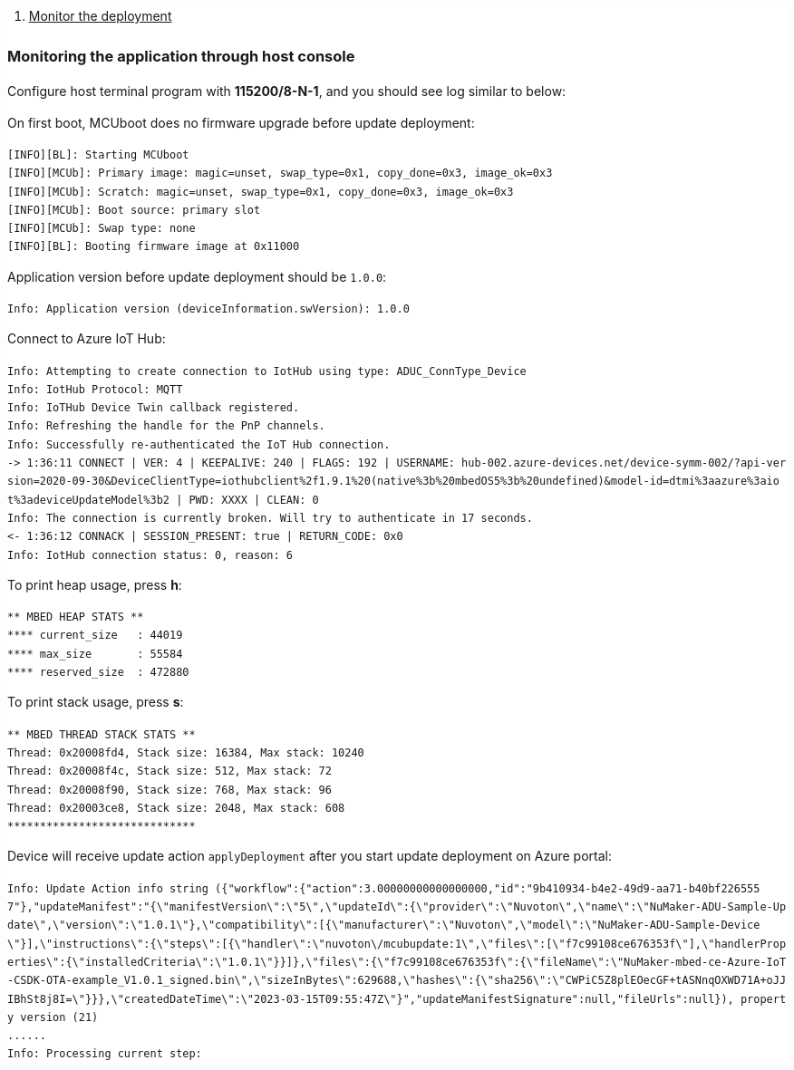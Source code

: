 1.  [Monitor the deployment](https://learn.microsoft.com/en-us/azure/iot-hub-device-update/deploy-update?tabs=portal#monitor-an-update-deployment)

### Monitoring the application through host console

Configure host terminal program with **115200/8-N-1**, and you should see log similar to below:

On first boot, MCUboot does no firmware upgrade before update deployment:
```
[INFO][BL]: Starting MCUboot
[INFO][MCUb]: Primary image: magic=unset, swap_type=0x1, copy_done=0x3, image_ok=0x3
[INFO][MCUb]: Scratch: magic=unset, swap_type=0x1, copy_done=0x3, image_ok=0x3
[INFO][MCUb]: Boot source: primary slot
[INFO][MCUb]: Swap type: none
[INFO][BL]: Booting firmware image at 0x11000
```

Application version before update deployment should be `1.0.0`:
```
Info: Application version (deviceInformation.swVersion): 1.0.0
```

Connect to Azure IoT Hub:
```
Info: Attempting to create connection to IotHub using type: ADUC_ConnType_Device
Info: IotHub Protocol: MQTT
Info: IoTHub Device Twin callback registered.
Info: Refreshing the handle for the PnP channels.
Info: Successfully re-authenticated the IoT Hub connection.
-> 1:36:11 CONNECT | VER: 4 | KEEPALIVE: 240 | FLAGS: 192 | USERNAME: hub-002.azure-devices.net/device-symm-002/?api-version=2020-09-30&DeviceClientType=iothubclient%2f1.9.1%20(native%3b%20mbedOS5%3b%20undefined)&model-id=dtmi%3aazure%3aiot%3adeviceUpdateModel%3b2 | PWD: XXXX | CLEAN: 0
Info: The connection is currently broken. Will try to authenticate in 17 seconds.
<- 1:36:12 CONNACK | SESSION_PRESENT: true | RETURN_CODE: 0x0
Info: IotHub connection status: 0, reason: 6
```

To print heap usage, press **h**:
```
** MBED HEAP STATS **
**** current_size   : 44019
**** max_size       : 55584
**** reserved_size  : 472880
```

To print stack usage, press **s**:
```
** MBED THREAD STACK STATS **
Thread: 0x20008fd4, Stack size: 16384, Max stack: 10240
Thread: 0x20008f4c, Stack size: 512, Max stack: 72
Thread: 0x20008f90, Stack size: 768, Max stack: 96
Thread: 0x20003ce8, Stack size: 2048, Max stack: 608
*****************************
```

Device will receive update action `applyDeployment` after you start update deployment on Azure portal:
```
Info: Update Action info string ({"workflow":{"action":3.00000000000000000,"id":"9b410934-b4e2-49d9-aa71-b40bf2265557"},"updateManifest":"{\"manifestVersion\":\"5\",\"updateId\":{\"provider\":\"Nuvoton\",\"name\":\"NuMaker-ADU-Sample-Update\",\"version\":\"1.0.1\"},\"compatibility\":[{\"manufacturer\":\"Nuvoton\",\"model\":\"NuMaker-ADU-Sample-Device\"}],\"instructions\":{\"steps\":[{\"handler\":\"nuvoton\/mcubupdate:1\",\"files\":[\"f7c99108ce676353f\"],\"handlerProperties\":{\"installedCriteria\":\"1.0.1\"}}]},\"files\":{\"f7c99108ce676353f\":{\"fileName\":\"NuMaker-mbed-ce-Azure-IoT-CSDK-OTA-example_V1.0.1_signed.bin\",\"sizeInBytes\":629688,\"hashes\":{\"sha256\":\"CWPiC5Z8plEOecGF+tASNnqOXWD71A+oJJIBhSt8j8I=\"}}},\"createdDateTime\":\"2023-03-15T09:55:47Z\"}","updateManifestSignature":null,"fileUrls":null}), property version (21)
......
Info: Processing current step:
```